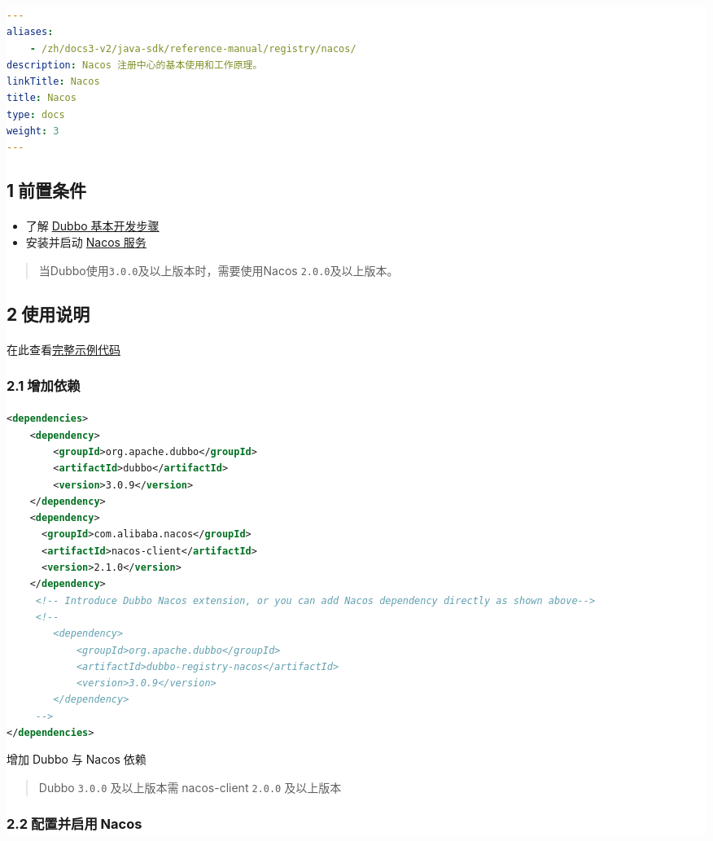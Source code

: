 ```yaml
---
aliases:
    - /zh/docs3-v2/java-sdk/reference-manual/registry/nacos/
description: Nacos 注册中心的基本使用和工作原理。
linkTitle: Nacos
title: Nacos
type: docs
weight: 3
---
```



## 1 前置条件
* 了解 [Dubbo 基本开发步骤](../../../quick-start/spring-boot/)
* 安装并启动 [Nacos 服务](https://nacos.io/zh-cn/docs/quick-start.html)
>当Dubbo使用`3.0.0`及以上版本时，需要使用Nacos `2.0.0`及以上版本。

## 2 使用说明
在此查看[完整示例代码](https://github.com/apache/dubbo-samples/tree/master/3-extensions/registry/dubbo-samples-nacos/dubbo-samples-nacos-registry)

### 2.1 增加依赖
```xml
<dependencies>
    <dependency>
        <groupId>org.apache.dubbo</groupId>
        <artifactId>dubbo</artifactId>
        <version>3.0.9</version>
    </dependency>
    <dependency>
      <groupId>com.alibaba.nacos</groupId>
      <artifactId>nacos-client</artifactId>
      <version>2.1.0</version>
    </dependency>
     <!-- Introduce Dubbo Nacos extension, or you can add Nacos dependency directly as shown above-->
     <!--
        <dependency>
            <groupId>org.apache.dubbo</groupId>
            <artifactId>dubbo-registry-nacos</artifactId>
            <version>3.0.9</version>
        </dependency>
     -->
</dependencies>
```
增加 Dubbo 与 Nacos 依赖

> Dubbo `3.0.0` 及以上版本需 nacos-client `2.0.0` 及以上版本

### 2.2 配置并启用 Nacos
